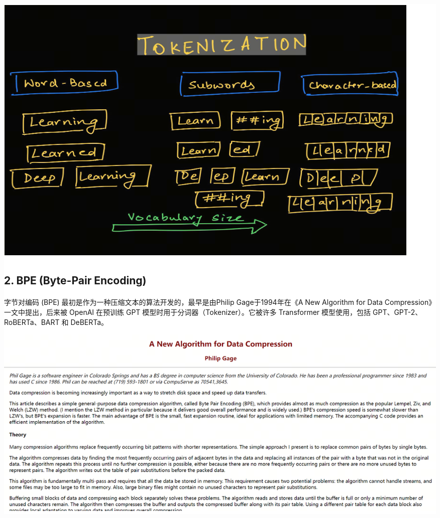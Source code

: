 ![alt text](<assest/搞懂大模型的分词器（一）/0.png>)

## 2. BPE (Byte-Pair Encoding)

字节对编码 (BPE) 最初是作为一种压缩文本的算法开发的，最早是由Philip Gage于1994年在《A New Algorithm for Data Compression》一文中提出，后来被 OpenAI 在预训练 GPT 模型时用于分词器（Tokenizer）。它被许多 Transformer 模型使用，包括 GPT、GPT-2、RoBERTa、BART 和 DeBERTa。

![alt text](<assest/搞懂大模型的分词器（二）/0.png>)
